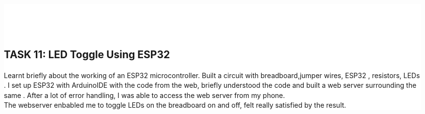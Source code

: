 
<br><br><br>

## TASK 11: LED Toggle Using ESP32
Learnt briefly about the working of an ESP32 microcontroller. Built a circuit with breadboard,jumper wires, ESP32 , resistors, LEDs . I set up ESP32 with ArduinoIDE with the code from the web, briefly understood the code and built a web server surrounding the same . After a lot of error handling, I was able to access the web server from my phone.
<br>
The webserver enbabled me to toggle LEDs on the breadboard on and off, felt really satisfied by the result.

<div>